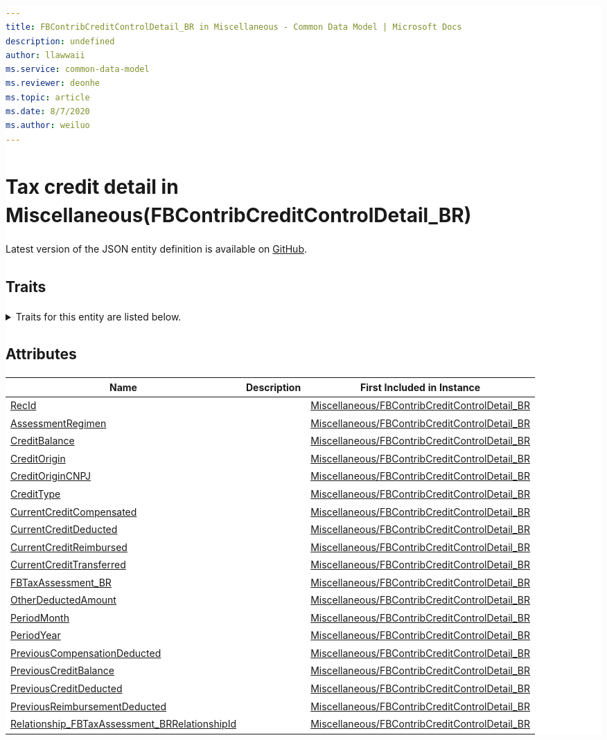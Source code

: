 ```yaml
---
title: FBContribCreditControlDetail_BR in Miscellaneous - Common Data Model | Microsoft Docs
description: undefined
author: llawwaii
ms.service: common-data-model
ms.reviewer: deonhe
ms.topic: article
ms.date: 8/7/2020
ms.author: weiluo
---
```


# Tax credit detail in Miscellaneous(FBContribCreditControlDetail_BR)

  
 Latest version of the JSON entity definition is available on <a href="https://github.com/Microsoft/CDM/tree/master/schemaDocuments/core/operationsCommon/Tables/Finance/FiscalBooksBrazil/Miscellaneous/FBContribCreditControlDetail_BR.cdm.json" target="_blank">GitHub</a>.  

## Traits

<details><summary>Traits for this entity are listed below.  
</summary></details>

## Attributes

|Name|Description|First Included in Instance|
|---|---|---|
|[RecId](#RecId)||<a href="FBContribCreditControlDetail_BR.md" target="_blank">Miscellaneous/FBContribCreditControlDetail_BR</a>|
|[AssessmentRegimen](#AssessmentRegimen)||<a href="FBContribCreditControlDetail_BR.md" target="_blank">Miscellaneous/FBContribCreditControlDetail_BR</a>|
|[CreditBalance](#CreditBalance)||<a href="FBContribCreditControlDetail_BR.md" target="_blank">Miscellaneous/FBContribCreditControlDetail_BR</a>|
|[CreditOrigin](#CreditOrigin)||<a href="FBContribCreditControlDetail_BR.md" target="_blank">Miscellaneous/FBContribCreditControlDetail_BR</a>|
|[CreditOriginCNPJ](#CreditOriginCNPJ)||<a href="FBContribCreditControlDetail_BR.md" target="_blank">Miscellaneous/FBContribCreditControlDetail_BR</a>|
|[CreditType](#CreditType)||<a href="FBContribCreditControlDetail_BR.md" target="_blank">Miscellaneous/FBContribCreditControlDetail_BR</a>|
|[CurrentCreditCompensated](#CurrentCreditCompensated)||<a href="FBContribCreditControlDetail_BR.md" target="_blank">Miscellaneous/FBContribCreditControlDetail_BR</a>|
|[CurrentCreditDeducted](#CurrentCreditDeducted)||<a href="FBContribCreditControlDetail_BR.md" target="_blank">Miscellaneous/FBContribCreditControlDetail_BR</a>|
|[CurrentCreditReimbursed](#CurrentCreditReimbursed)||<a href="FBContribCreditControlDetail_BR.md" target="_blank">Miscellaneous/FBContribCreditControlDetail_BR</a>|
|[CurrentCreditTransferred](#CurrentCreditTransferred)||<a href="FBContribCreditControlDetail_BR.md" target="_blank">Miscellaneous/FBContribCreditControlDetail_BR</a>|
|[FBTaxAssessment_BR](#FBTaxAssessment_BR)||<a href="FBContribCreditControlDetail_BR.md" target="_blank">Miscellaneous/FBContribCreditControlDetail_BR</a>|
|[OtherDeductedAmount](#OtherDeductedAmount)||<a href="FBContribCreditControlDetail_BR.md" target="_blank">Miscellaneous/FBContribCreditControlDetail_BR</a>|
|[PeriodMonth](#PeriodMonth)||<a href="FBContribCreditControlDetail_BR.md" target="_blank">Miscellaneous/FBContribCreditControlDetail_BR</a>|
|[PeriodYear](#PeriodYear)||<a href="FBContribCreditControlDetail_BR.md" target="_blank">Miscellaneous/FBContribCreditControlDetail_BR</a>|
|[PreviousCompensationDeducted](#PreviousCompensationDeducted)||<a href="FBContribCreditControlDetail_BR.md" target="_blank">Miscellaneous/FBContribCreditControlDetail_BR</a>|
|[PreviousCreditBalance](#PreviousCreditBalance)||<a href="FBContribCreditControlDetail_BR.md" target="_blank">Miscellaneous/FBContribCreditControlDetail_BR</a>|
|[PreviousCreditDeducted](#PreviousCreditDeducted)||<a href="FBContribCreditControlDetail_BR.md" target="_blank">Miscellaneous/FBContribCreditControlDetail_BR</a>|
|[PreviousReimbursementDeducted](#PreviousReimbursementDeducted)||<a href="FBContribCreditControlDetail_BR.md" target="_blank">Miscellaneous/FBContribCreditControlDetail_BR</a>|
|[Relationship_FBTaxAssessment_BRRelationshipId](#Relationship_FBTaxAssessment_BRRelationshipId)||<a href="FBContribCreditControlDetail_BR.md" target="_blank">Miscellaneous/FBContribCreditControlDetail_BR</a>|
